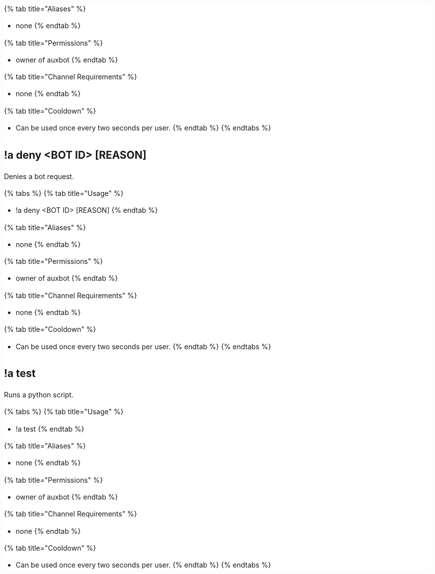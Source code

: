 {% tab title="Aliases" %}
* none
{% endtab %}

{% tab title="Permissions" %}
* owner of auxbot
{% endtab %}

{% tab title="Channel Requirements" %}
* none
{% endtab %}

{% tab title="Cooldown" %}
* Can be used once every two seconds per user.
{% endtab %}
{% endtabs %}

## !a deny &lt;BOT ID&gt; \[REASON\]

Denies a bot request.

{% tabs %}
{% tab title="Usage" %}
* !a deny &lt;BOT ID&gt; \[REASON\]
{% endtab %}

{% tab title="Aliases" %}
* none
{% endtab %}

{% tab title="Permissions" %}
* owner of auxbot
{% endtab %}

{% tab title="Channel Requirements" %}
* none
{% endtab %}

{% tab title="Cooldown" %}
* Can be used once every two seconds per user.
{% endtab %}
{% endtabs %}

## !a test

Runs a python script.

{% tabs %}
{% tab title="Usage" %}
* !a test
{% endtab %}

{% tab title="Aliases" %}
* none
{% endtab %}

{% tab title="Permissions" %}
* owner of auxbot
{% endtab %}

{% tab title="Channel Requirements" %}
* none
{% endtab %}

{% tab title="Cooldown" %}
* Can be used once every two seconds per user.
{% endtab %}
{% endtabs %}

